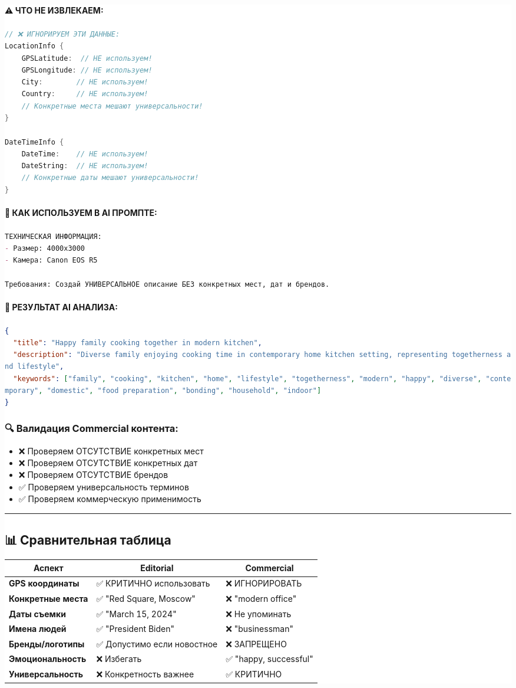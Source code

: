 #### ⚠️ ЧТО НЕ ИЗВЛЕКАЕМ:
```go
// ❌ ИГНОРИРУЕМ ЭТИ ДАННЫЕ:
LocationInfo {
    GPSLatitude:  // НЕ используем! 
    GPSLongitude: // НЕ используем!
    City:        // НЕ используем!
    Country:     // НЕ используем!
    // Конкретные места мешают универсальности!
}

DateTimeInfo {
    DateTime:    // НЕ используем!
    DateString:  // НЕ используем!
    // Конкретные даты мешают универсальности!
}
```

#### 🎯 КАК ИСПОЛЬЗУЕМ В AI ПРОМПТЕ:
```markdown
ТЕХНИЧЕСКАЯ ИНФОРМАЦИЯ:
- Размер: 4000x3000
- Камера: Canon EOS R5

Требования: Создай УНИВЕРСАЛЬНОЕ описание БЕЗ конкретных мест, дат и брендов.
```

#### 📝 РЕЗУЛЬТАТ AI АНАЛИЗА:
```json
{
  "title": "Happy family cooking together in modern kitchen",
  "description": "Diverse family enjoying cooking time in contemporary home kitchen setting, representing togetherness and lifestyle",
  "keywords": ["family", "cooking", "kitchen", "home", "lifestyle", "togetherness", "modern", "happy", "diverse", "contemporary", "domestic", "food preparation", "bonding", "household", "indoor"]
}
```

### 🔍 Валидация Commercial контента:
- ❌ Проверяем ОТСУТСТВИЕ конкретных мест
- ❌ Проверяем ОТСУТСТВИЕ конкретных дат  
- ❌ Проверяем ОТСУТСТВИЕ брендов
- ✅ Проверяем универсальность терминов
- ✅ Проверяем коммерческую применимость

---

## 📊 Сравнительная таблица

| Аспект | Editorial | Commercial |
|--------|-----------|------------|
| **GPS координаты** | ✅ КРИТИЧНО использовать | ❌ ИГНОРИРОВАТЬ |
| **Конкретные места** | ✅ "Red Square, Moscow" | ❌ "modern office" |
| **Даты съемки** | ✅ "March 15, 2024" | ❌ Не упоминать |
| **Имена людей** | ✅ "President Biden" | ❌ "businessman" |
| **Бренды/логотипы** | ✅ Допустимо если новостное | ❌ ЗАПРЕЩЕНО |
| **Эмоциональность** | ❌ Избегать | ✅ "happy, successful" |
| **Универсальность** | ❌ Конкретность важнее | ✅ КРИТИЧНО |
